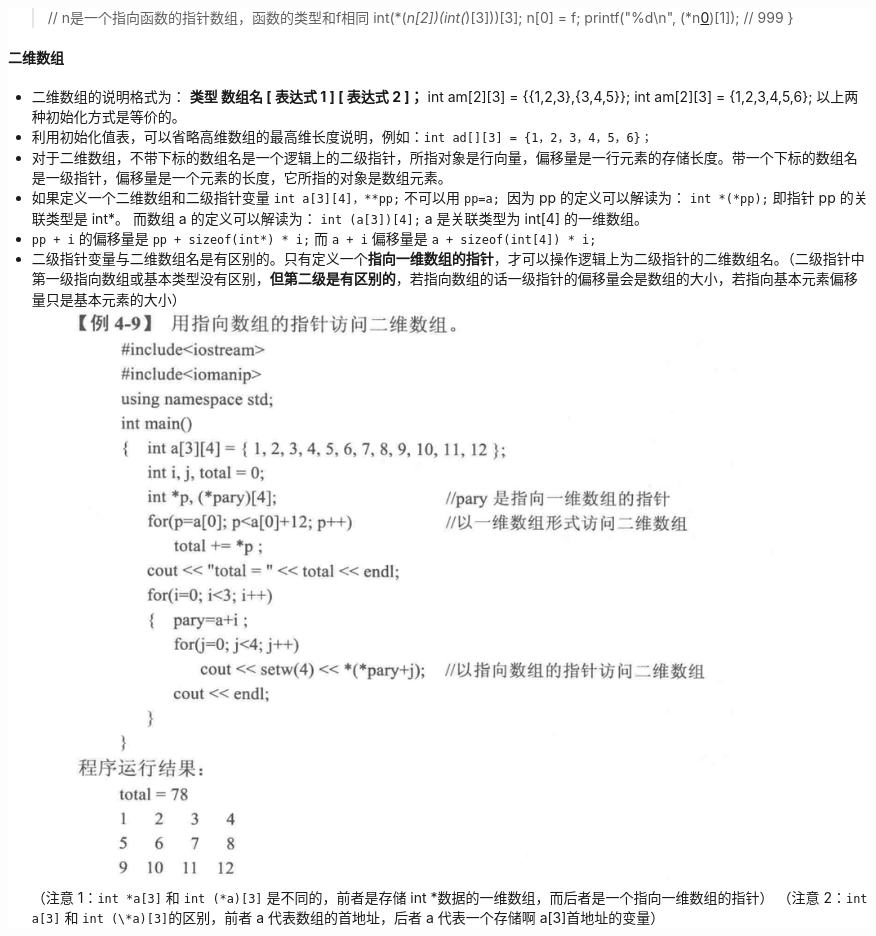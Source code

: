 >    // n是一个指向函数的指针数组，函数的类型和f相同
>    int(*(*n[2])(int(*)[3]))[3];
>    n[0] = f;
>    printf("%d\n", (*n[0](p))[1]); // 999
> }
> ```

#### 二维数组

- 二维数组的说明格式为： **类型 数组名 [ 表达式 1 ] [ 表达式 2 ]；**
  int am[2][3] = {{1,2,3},{3,4,5}};
  int am[2][3] = {1,2,3,4,5,6};
  以上两种初始化方式是等价的。
- 利用初始化值表，可以省略高维数组的最高维长度说明，例如：`int ad[][3] = {1，2，3，4，5，6}；`
- 对于二维数组，不带下标的数组名是一个逻辑上的二级指针，所指对象是行向量，偏移量是一行元素的存储长度。带一个下标的数组名是一级指针，偏移量是一个元素的长度，它所指的对象是数组元素。
- 如果定义一个二维数组和二级指针变量 `int a[3][4]，**pp;` 不可以用 `pp=a; `因为 pp 的定义可以解读为： `int *(*pp);` 即指针 pp 的关联类型是 int\*。 而数组 a 的定义可以解读为： `int (a[3])[4];` a 是关联类型为 int[4] 的一维数组。
- `pp + i` 的偏移量是 `pp + sizeof(int*) * i;` 而 `a + i` 偏移量是 `a + sizeof(int[4]) * i;`
- 二级指针变量与二维数组名是有区别的。只有定义一个**指向一维数组的指针**，才可以操作逻辑上为二级指针的二维数组名。（二级指针中第一级指向数组或基本类型没有区别，**但第二级是有区别的**，若指向数组的话一级指针的偏移量会是数组的大小，若指向基本元素偏移量只是基本元素的大小）
  ![](assets/2023-04-20-22-04-55.png)
  （注意 1：`int *a[3]` 和 `int (*a)[3]` 是不同的，前者是存储 int \*数据的一维数组，而后者是一个指向一维数组的指针）
  （注意 2：`int a[3]` 和 `int (\*a)[3]`的区别，前者 a 代表数组的首地址，后者 a 代表一个存储啊 a[3]首地址的变量）
